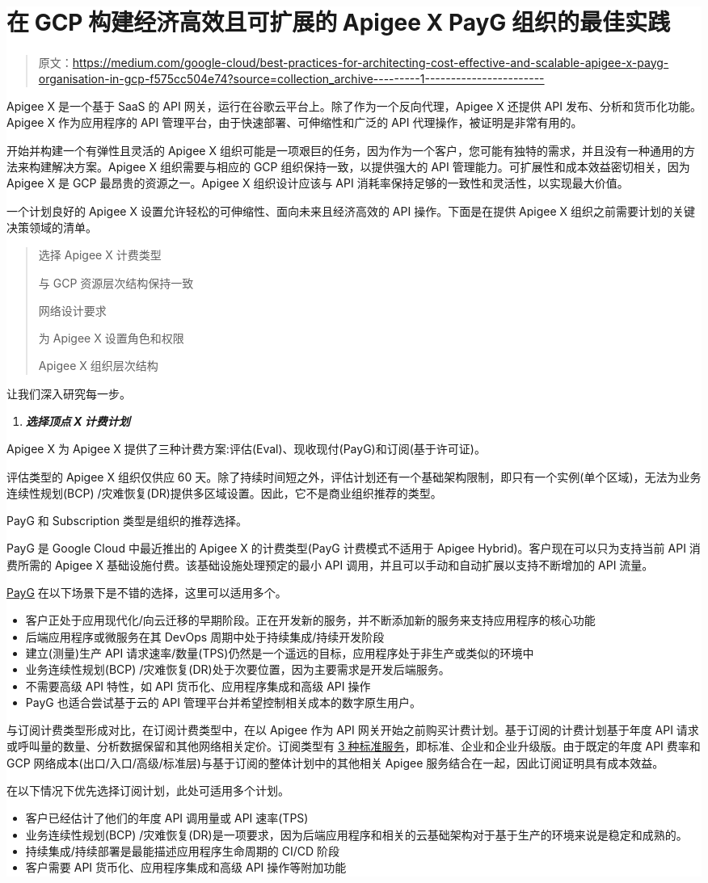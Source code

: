 # 在 GCP 构建经济高效且可扩展的 Apigee X PayG 组织的最佳实践

> 原文：<https://medium.com/google-cloud/best-practices-for-architecting-cost-effective-and-scalable-apigee-x-payg-organisation-in-gcp-f575cc504e74?source=collection_archive---------1----------------------->

Apigee X 是一个基于 SaaS 的 API 网关，运行在谷歌云平台上。除了作为一个反向代理，Apigee X 还提供 API 发布、分析和货币化功能。Apigee X 作为应用程序的 API 管理平台，由于快速部署、可伸缩性和广泛的 API 代理操作，被证明是非常有用的。

开始并构建一个有弹性且灵活的 Apigee X 组织可能是一项艰巨的任务，因为作为一个客户，您可能有独特的需求，并且没有一种通用的方法来构建解决方案。Apigee X 组织需要与相应的 GCP 组织保持一致，以提供强大的 API 管理能力。可扩展性和成本效益密切相关，因为 Apigee X 是 GCP 最昂贵的资源之一。Apigee X 组织设计应该与 API 消耗率保持足够的一致性和灵活性，以实现最大价值。

一个计划良好的 Apigee X 设置允许轻松的可伸缩性、面向未来且经济高效的 API 操作。下面是在提供 Apigee X 组织之前需要计划的关键决策领域的清单。

> 选择 Apigee X 计费类型
> 
> 与 GCP 资源层次结构保持一致
> 
> 网络设计要求
> 
> 为 Apigee X 设置角色和权限
> 
> Apigee X 组织层次结构

让我们深入研究每一步。

1.  ***选择顶点 X 计费计划***

Apigee X 为 Apigee X 提供了三种计费方案:评估(Eval)、现收现付(PayG)和订阅(基于许可证)。

评估类型的 Apigee X 组织仅供应 60 天。除了持续时间短之外，评估计划还有一个基础架构限制，即只有一个实例(单个区域)，无法为业务连续性规划(BCP) /灾难恢复(DR)提供多区域设置。因此，它不是商业组织推荐的类型。

PayG 和 Subscription 类型是组织的推荐选择。

PayG 是 Google Cloud 中最近推出的 Apigee X 的计费类型(PayG 计费模式不适用于 Apigee Hybrid)。客户现在可以只为支持当前 API 消费所需的 Apigee X 基础设施付费。该基础设施处理预定的最小 API 调用，并且可以手动和自动扩展以支持不断增加的 API 流量。

[PayG](https://cloud.google.com/apigee/docs/api-platform/reference/pay-as-you-go) 在以下场景下是不错的选择，这里可以适用多个。

*   客户正处于应用现代化/向云迁移的早期阶段。正在开发新的服务，并不断添加新的服务来支持应用程序的核心功能
*   后端应用程序或微服务在其 DevOps 周期中处于持续集成/持续开发阶段
*   建立(测量)生产 API 请求速率/数量(TPS)仍然是一个遥远的目标，应用程序处于非生产或类似的环境中
*   业务连续性规划(BCP) /灾难恢复(DR)处于次要位置，因为主要需求是开发后端服务。
*   不需要高级 API 特性，如 API 货币化、应用程序集成和高级 API 操作
*   PayG 也适合尝试基于云的 API 管理平台并希望控制相关成本的数字原生用户。

与订阅计费类型形成对比，在订阅计费类型中，在以 Apigee 作为 API 网关开始之前购买计费计划。基于订阅的计费计划基于年度 API 请求或呼叫量的数量、分析数据保留和其他网络相关定价。订阅类型有 [3 种标准服务](https://cloud.google.com/apigee/docs/api-platform/reference/subscription-entitlements)，即标准、企业和企业升级版。由于既定的年度 API 费率和 GCP 网络成本(出口/入口/高级/标准层)与基于订阅的整体计划中的其他相关 Apigee 服务结合在一起，因此订阅证明具有成本效益。

在以下情况下优先选择订阅计划，此处可适用多个计划。

*   客户已经估计了他们的年度 API 调用量或 API 速率(TPS)
*   业务连续性规划(BCP) /灾难恢复(DR)是一项要求，因为后端应用程序和相关的云基础架构对于基于生产的环境来说是稳定和成熟的。
*   持续集成/持续部署是最能描述应用程序生命周期的 CI/CD 阶段
*   客户需要 API 货币化、应用程序集成和高级 API 操作等附加功能

